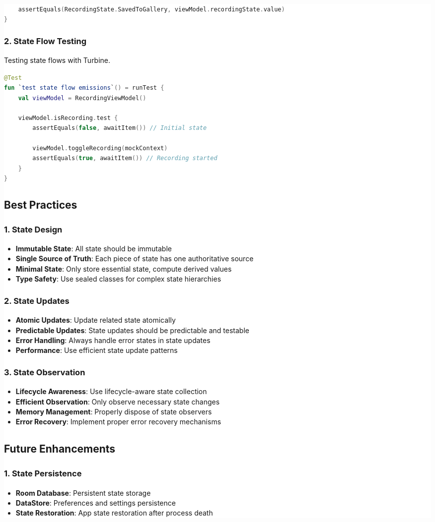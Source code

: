 ```kotlin
    assertEquals(RecordingState.SavedToGallery, viewModel.recordingState.value)
}
```

### 2. State Flow Testing

Testing state flows with Turbine.

```kotlin
@Test
fun `test state flow emissions`() = runTest {
    val viewModel = RecordingViewModel()
    
    viewModel.isRecording.test {
        assertEquals(false, awaitItem()) // Initial state
        
        viewModel.toggleRecording(mockContext)
        assertEquals(true, awaitItem()) // Recording started
    }
}
```

## Best Practices

### 1. State Design

- **Immutable State**: All state should be immutable
- **Single Source of Truth**: Each piece of state has one authoritative source
- **Minimal State**: Only store essential state, compute derived values
- **Type Safety**: Use sealed classes for complex state hierarchies

### 2. State Updates

- **Atomic Updates**: Update related state atomically
- **Predictable Updates**: State updates should be predictable and testable
- **Error Handling**: Always handle error states in state updates
- **Performance**: Use efficient state update patterns

### 3. State Observation

- **Lifecycle Awareness**: Use lifecycle-aware state collection
- **Efficient Observation**: Only observe necessary state changes
- **Memory Management**: Properly dispose of state observers
- **Error Recovery**: Implement proper error recovery mechanisms

## Future Enhancements

### 1. State Persistence

- **Room Database**: Persistent state storage
- **DataStore**: Preferences and settings persistence
- **State Restoration**: App state restoration after process death
